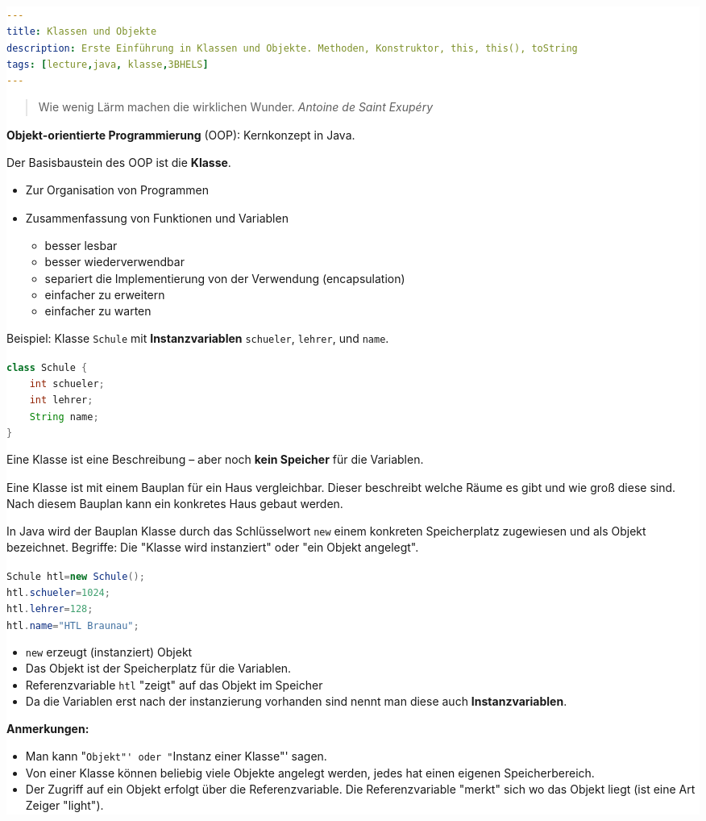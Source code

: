 ```yaml
---
title: Klassen und Objekte
description: Erste Einführung in Klassen und Objekte. Methoden, Konstruktor, this, this(), toString
tags: [lecture,java, klasse,3BHELS]
---
```


> Wie wenig Lärm machen die wirklichen Wunder. *Antoine de Saint Exupéry*

**Objekt-orientierte Programmierung** (OOP): Kernkonzept in Java.

Der Basisbaustein des OOP ist die **Klasse**.

- Zur Organisation von Programmen

- Zusammenfassung von Funktionen und Variablen
  - besser lesbar
  - besser wiederverwendbar
  - separiert die Implementierung von der Verwendung (encapsulation)
  - einfacher zu erweitern
  - einfacher zu warten

Beispiel: Klasse `Schule` mit **Instanzvariablen** `schueler`, `lehrer`, und `name`.

```java
class Schule {
    int schueler;
    int lehrer;
    String name;
}
```


Eine Klasse ist eine Beschreibung – aber noch **kein Speicher** für die Variablen.

Eine Klasse ist mit einem Bauplan für ein Haus vergleichbar. Dieser beschreibt welche Räume es gibt und wie groß diese sind. Nach diesem Bauplan kann ein konkretes Haus gebaut werden.

In Java wird der Bauplan Klasse durch das Schlüsselwort `new` einem konkreten Speicherplatz zugewiesen und als Objekt bezeichnet. Begriffe: Die "Klasse wird instanziert" oder "ein Objekt angelegt".

```java
Schule htl=new Schule();
htl.schueler=1024;
htl.lehrer=128;
htl.name="HTL Braunau";
```

- `new` erzeugt (instanziert) Objekt
- Das Objekt ist der Speicherplatz für die Variablen.
- Referenzvariable `htl` "zeigt" auf das Objekt im Speicher
- Da die Variablen erst nach der instanzierung vorhanden sind nennt man diese auch **Instanzvariablen**.


**Anmerkungen:**

- Man kann "`Objekt"' oder "`Instanz einer Klasse"' sagen.
- Von einer Klasse können beliebig viele Objekte angelegt werden, jedes hat einen eigenen Speicherbereich.
- Der Zugriff auf ein Objekt erfolgt über die Referenzvariable. Die Referenzvariable "merkt" sich wo das Objekt liegt (ist eine Art Zeiger "light").
